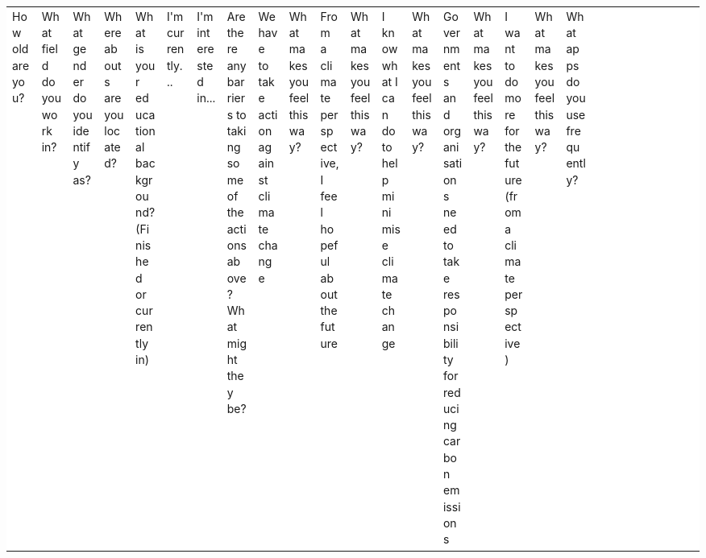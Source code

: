 <html xmlns:o="urn:schemas-microsoft-com:office:office"
xmlns:x="urn:schemas-microsoft-com:office:excel"
xmlns="http://www.w3.org/TR/REC-html40">

<head>
<meta http-equiv=Content-Type content="text/html; charset=utf-8">
<meta name=ProgId content=Excel.Sheet>
<meta name=Generator content="Microsoft Excel 15">
<link rel=File-List
href="Climate%20Action%20Concept%20Responses.fld/filelist.xml">
<style id="Climate Action Concept Responses_32515_Styles">

</style>
</head>

<body link="#1155CC" vlink="#1155CC" class=xl65>







<div id="Climate Action Concept Responses_32515" align=center
x:publishsource="Excel">

<table border=0 cellpadding=0 cellspacing=0 width=4228 style='border-collapse:
 collapse;table-layout:fixed;width:3164pt'>
 <col class=xl65 width=151 span=30 style='mso-width-source:userset;mso-width-alt:
 4821;width:113pt'>
 <tr height=20 style='mso-height-source:userset;height:15.75pt'>
  <td height=20 class=xl63 align=left width=151 style='height:15.75pt;
  width:113pt'>How old are you?</td>
  <td class=xl63 align=left width=151 style='width:113pt'>What field do you
  work in?</td>
  <td class=xl63 align=left width=151 style='width:113pt'>What gender do you
  identify as?</td>
  <td class=xl63 align=left width=151 style='width:113pt'>Whereabouts are you
  located?</td>
  <td class=xl63 align=left width=151 style='width:113pt'>What is your
  educational background?<br>
    (Finished or currently in)</td>
  <td class=xl63 align=left width=151 style='width:113pt'>I'm currently...</td>
  <td class=xl63 align=left width=151 style='width:113pt'>I'm interested in...</td>
  <td class=xl63 align=left width=151 style='width:113pt'>Are there any
  barriers to taking some of the actions above? What might they be?</td>
  <td class=xl63 align=left width=151 style='width:113pt'>We have to take
  action against climate change</td>
  <td class=xl63 align=left width=151 style='width:113pt'>What makes you feel
  this way?</td>
  <td class=xl63 align=left width=151 style='width:113pt'>From a climate
  perspective, I feel hopeful about the future</td>
  <td class=xl63 align=left width=151 style='width:113pt'>What makes you feel
  this way?</td>
  <td class=xl63 align=left width=151 style='width:113pt'>I know what I can do
  to help minimise climate change</td>
  <td class=xl63 align=left width=151 style='width:113pt'>What makes you feel
  this way?</td>
  <td class=xl63 align=left width=151 style='width:113pt'>Governments and
  organisations need to take responsibility for reducing carbon emissions</td>
  <td class=xl63 align=left width=151 style='width:113pt'>What makes you feel
  this way?</td>
  <td class=xl63 align=left width=151 style='width:113pt'>I want to do more for
  the future (from a climate perspective)</td>
  <td class=xl63 align=left width=151 style='width:113pt'>What makes you feel
  this way?</td>
  <td class=xl63 align=left width=151 style='width:113pt'>What apps do you use
  frequently?</td>